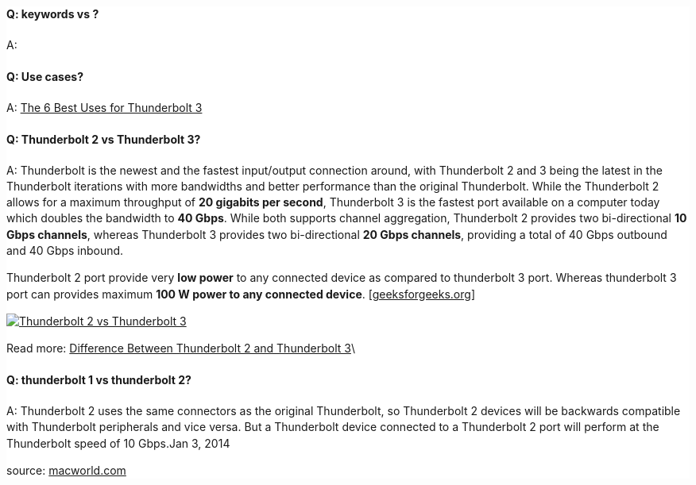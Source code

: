 #### Q: keywords vs ?

A: 


#### Q: Use cases?

A: [The 6 Best Uses for Thunderbolt 3](https://www.lifewire.com/best-uses-for-thunderbolt-3-4157680)

#### Q: Thunderbolt 2 vs Thunderbolt 3?

A: Thunderbolt is the newest and the fastest input/output connection around, with Thunderbolt 2 and 3 being the latest in the Thunderbolt iterations with more bandwidths and better performance than the original Thunderbolt. While the Thunderbolt 2 allows for a maximum throughput of **20 gigabits per second**, Thunderbolt 3 is the fastest port available on a computer today which doubles the bandwidth to **40 Gbps**. While both supports channel aggregation, Thunderbolt 2 provides two bi-directional **10 Gbps channels**, whereas Thunderbolt 3 provides two bi-directional **20 Gbps channels**, providing a total of 40 Gbps outbound and 40 Gbps inbound.

Thunderbolt 2 port provide very **low power** to any connected device as compared to thunderbolt 3 port.	Whereas thunderbolt 3 port can provides maximum **100 W power to any connected device**. [[geeksforgeeks.org](https://www.geeksforgeeks.org/difference-between-thunderbolt-2-and-thunderbolt-3/)]

<a href="http://www.differencebetween.net/technology/difference-between-thunderbolt-2-and-thunderbolt-3/#ixzz6hOYbjK00">
<img src="https://i.imgur.com/xZ5vS8q.jpeg" alt="Thunderbolt 2 vs Thunderbolt 3" width=72%">
</a>

Read more: [Difference Between Thunderbolt 2 and Thunderbolt 3](http://www.differencebetween.net/technology/difference-between-thunderbolt-2-and-thunderbolt-3/#ixzz6hOYbjK00)\


#### Q: thunderbolt 1 vs thunderbolt 2?

A: Thunderbolt 2 uses the same connectors as the original Thunderbolt, so Thunderbolt 2 devices will be backwards compatible with Thunderbolt peripherals and vice versa. But a Thunderbolt device connected to a Thunderbolt 2 port will perform at the Thunderbolt speed of 10 Gbps.Jan 3, 2014

source: [macworld.com](https://www.macworld.com/article/2083257/what-you-need-to-know-about-thunderbolt-2.html)